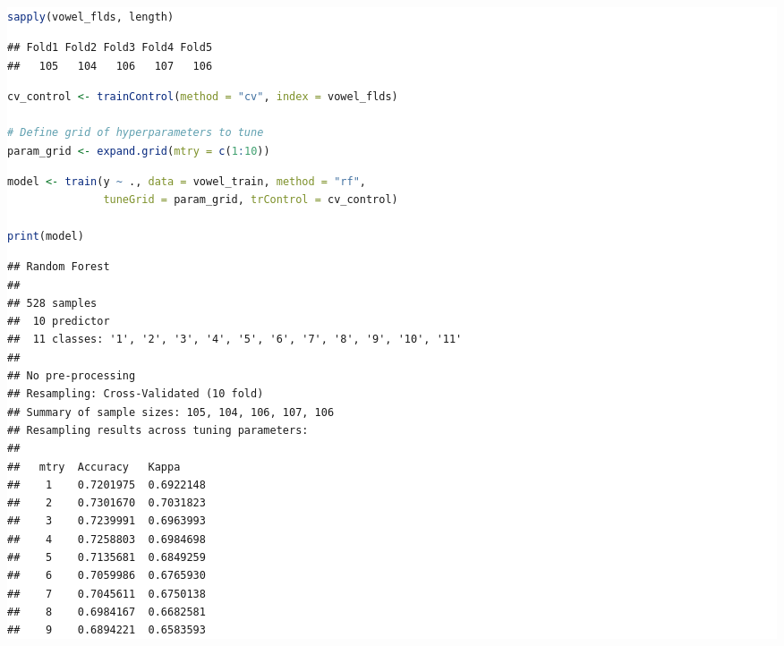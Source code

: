 ``` r
sapply(vowel_flds, length)
```

    ## Fold1 Fold2 Fold3 Fold4 Fold5 
    ##   105   104   106   107   106

``` r
cv_control <- trainControl(method = "cv", index = vowel_flds)

# Define grid of hyperparameters to tune
param_grid <- expand.grid(mtry = c(1:10))
```

``` r
model <- train(y ~ ., data = vowel_train, method = "rf",
               tuneGrid = param_grid, trControl = cv_control)

print(model)
```

    ## Random Forest 
    ## 
    ## 528 samples
    ##  10 predictor
    ##  11 classes: '1', '2', '3', '4', '5', '6', '7', '8', '9', '10', '11' 
    ## 
    ## No pre-processing
    ## Resampling: Cross-Validated (10 fold) 
    ## Summary of sample sizes: 105, 104, 106, 107, 106 
    ## Resampling results across tuning parameters:
    ## 
    ##   mtry  Accuracy   Kappa    
    ##    1    0.7201975  0.6922148
    ##    2    0.7301670  0.7031823
    ##    3    0.7239991  0.6963993
    ##    4    0.7258803  0.6984698
    ##    5    0.7135681  0.6849259
    ##    6    0.7059986  0.6765930
    ##    7    0.7045611  0.6750138
    ##    8    0.6984167  0.6682581
    ##    9    0.6894221  0.6583593